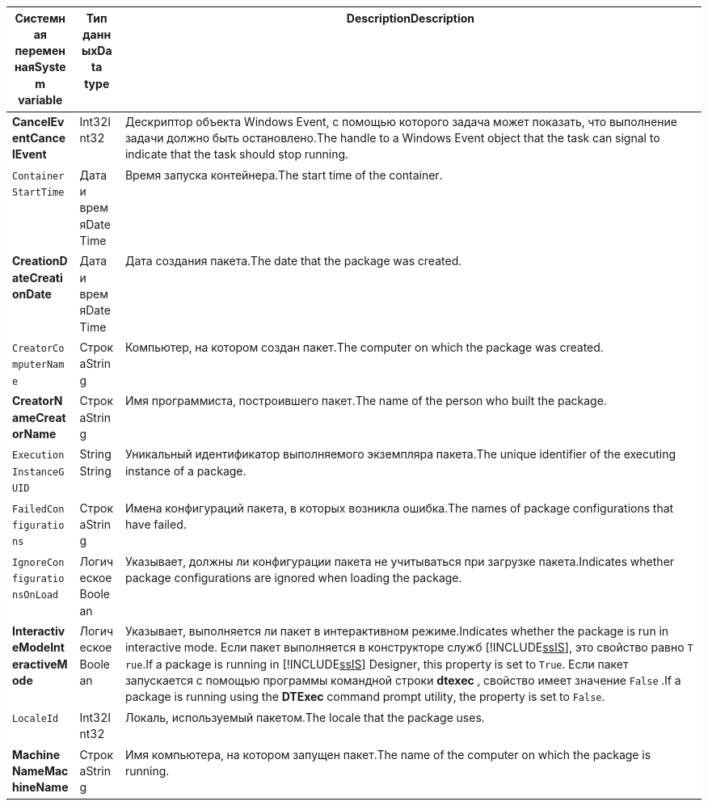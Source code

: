 |<span data-ttu-id="632a7-108">Системная переменная</span><span class="sxs-lookup"><span data-stu-id="632a7-108">System variable</span></span>|<span data-ttu-id="632a7-109">Тип данных</span><span class="sxs-lookup"><span data-stu-id="632a7-109">Data type</span></span>|<span data-ttu-id="632a7-110">Description</span><span class="sxs-lookup"><span data-stu-id="632a7-110">Description</span></span>|  
|---------------------|---------------|-----------------|  
|<span data-ttu-id="632a7-111">**CancelEvent**</span><span class="sxs-lookup"><span data-stu-id="632a7-111">**CancelEvent**</span></span>|<span data-ttu-id="632a7-112">Int32</span><span class="sxs-lookup"><span data-stu-id="632a7-112">Int32</span></span>|<span data-ttu-id="632a7-113">Дескриптор объекта Windows Event, с помощью которого задача может показать, что выполнение задачи должно быть остановлено.</span><span class="sxs-lookup"><span data-stu-id="632a7-113">The handle to a Windows Event object that the task can signal to indicate that the task should stop running.</span></span>|  
|`ContainerStartTime`|<span data-ttu-id="632a7-114">Дата и время</span><span class="sxs-lookup"><span data-stu-id="632a7-114">DateTime</span></span>|<span data-ttu-id="632a7-115">Время запуска контейнера.</span><span class="sxs-lookup"><span data-stu-id="632a7-115">The start time of the container.</span></span>|  
|<span data-ttu-id="632a7-116">**CreationDate**</span><span class="sxs-lookup"><span data-stu-id="632a7-116">**CreationDate**</span></span>|<span data-ttu-id="632a7-117">Дата и время</span><span class="sxs-lookup"><span data-stu-id="632a7-117">DateTime</span></span>|<span data-ttu-id="632a7-118">Дата создания пакета.</span><span class="sxs-lookup"><span data-stu-id="632a7-118">The date that the package was created.</span></span>|  
|`CreatorComputerName`|<span data-ttu-id="632a7-119">Строка</span><span class="sxs-lookup"><span data-stu-id="632a7-119">String</span></span>|<span data-ttu-id="632a7-120">Компьютер, на котором создан пакет.</span><span class="sxs-lookup"><span data-stu-id="632a7-120">The computer on which the package was created.</span></span>|  
|<span data-ttu-id="632a7-121">**CreatorName**</span><span class="sxs-lookup"><span data-stu-id="632a7-121">**CreatorName**</span></span>|<span data-ttu-id="632a7-122">Строка</span><span class="sxs-lookup"><span data-stu-id="632a7-122">String</span></span>|<span data-ttu-id="632a7-123">Имя программиста, построившего пакет.</span><span class="sxs-lookup"><span data-stu-id="632a7-123">The name of the person who built the package.</span></span>|  
|`ExecutionInstanceGUID`|<span data-ttu-id="632a7-124">String</span><span class="sxs-lookup"><span data-stu-id="632a7-124">String</span></span>|<span data-ttu-id="632a7-125">Уникальный идентификатор выполняемого экземпляра пакета.</span><span class="sxs-lookup"><span data-stu-id="632a7-125">The unique identifier of the executing instance of a package.</span></span>|  
|`FailedConfigurations`|<span data-ttu-id="632a7-126">Строка</span><span class="sxs-lookup"><span data-stu-id="632a7-126">String</span></span>|<span data-ttu-id="632a7-127">Имена конфигураций пакета, в которых возникла ошибка.</span><span class="sxs-lookup"><span data-stu-id="632a7-127">The names of package configurations that have failed.</span></span>|  
|`IgnoreConfigurationsOnLoad`|<span data-ttu-id="632a7-128">Логическое</span><span class="sxs-lookup"><span data-stu-id="632a7-128">Boolean</span></span>|<span data-ttu-id="632a7-129">Указывает, должны ли конфигурации пакета не учитываться при загрузке пакета.</span><span class="sxs-lookup"><span data-stu-id="632a7-129">Indicates whether package configurations are ignored when loading the package.</span></span>|  
|<span data-ttu-id="632a7-130">**InteractiveMode**</span><span class="sxs-lookup"><span data-stu-id="632a7-130">**InteractiveMode**</span></span>|<span data-ttu-id="632a7-131">Логическое</span><span class="sxs-lookup"><span data-stu-id="632a7-131">Boolean</span></span>|<span data-ttu-id="632a7-132">Указывает, выполняется ли пакет в интерактивном режиме.</span><span class="sxs-lookup"><span data-stu-id="632a7-132">Indicates whether the package is run in interactive mode.</span></span> <span data-ttu-id="632a7-133">Если пакет выполняется в конструкторе служб [!INCLUDE[ssIS](../includes/ssis-md.md)], это свойство равно `True`.</span><span class="sxs-lookup"><span data-stu-id="632a7-133">If a package is running in [!INCLUDE[ssIS](../includes/ssis-md.md)] Designer, this property is set to `True`.</span></span> <span data-ttu-id="632a7-134">Если пакет запускается с помощью программы командной строки **dtexec** , свойство имеет значение `False` .</span><span class="sxs-lookup"><span data-stu-id="632a7-134">If a package is running using the **DTExec** command prompt utility, the property is set to `False`.</span></span>|  
|`LocaleId`|<span data-ttu-id="632a7-135">Int32</span><span class="sxs-lookup"><span data-stu-id="632a7-135">Int32</span></span>|<span data-ttu-id="632a7-136">Локаль, используемый пакетом.</span><span class="sxs-lookup"><span data-stu-id="632a7-136">The locale that the package uses.</span></span>|  
|<span data-ttu-id="632a7-137">**MachineName**</span><span class="sxs-lookup"><span data-stu-id="632a7-137">**MachineName**</span></span>|<span data-ttu-id="632a7-138">Строка</span><span class="sxs-lookup"><span data-stu-id="632a7-138">String</span></span>|<span data-ttu-id="632a7-139">Имя компьютера, на котором запущен пакет.</span><span class="sxs-lookup"><span data-stu-id="632a7-139">The name of the computer on which the package is running.</span></span>|  
